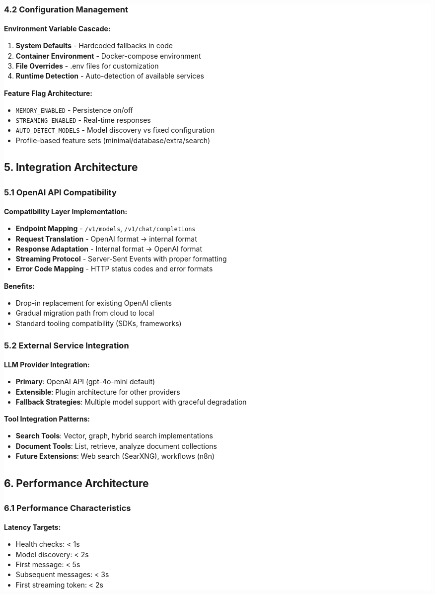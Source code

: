 ### 4.2 Configuration Management

**Environment Variable Cascade:**
1. **System Defaults** - Hardcoded fallbacks in code
2. **Container Environment** - Docker-compose environment
3. **File Overrides** - .env files for customization
4. **Runtime Detection** - Auto-detection of available services

**Feature Flag Architecture:**
- `MEMORY_ENABLED` - Persistence on/off
- `STREAMING_ENABLED` - Real-time responses  
- `AUTO_DETECT_MODELS` - Model discovery vs fixed configuration
- Profile-based feature sets (minimal/database/extra/search)

## 5. Integration Architecture

### 5.1 OpenAI API Compatibility

**Compatibility Layer Implementation:**
- **Endpoint Mapping** - `/v1/models`, `/v1/chat/completions`
- **Request Translation** - OpenAI format → internal format
- **Response Adaptation** - Internal format → OpenAI format
- **Streaming Protocol** - Server-Sent Events with proper formatting
- **Error Code Mapping** - HTTP status codes and error formats

**Benefits:**
- Drop-in replacement for existing OpenAI clients
- Gradual migration path from cloud to local
- Standard tooling compatibility (SDKs, frameworks)

### 5.2 External Service Integration

**LLM Provider Integration:**
- **Primary**: OpenAI API (gpt-4o-mini default)
- **Extensible**: Plugin architecture for other providers
- **Fallback Strategies**: Multiple model support with graceful degradation

**Tool Integration Patterns:**
- **Search Tools**: Vector, graph, hybrid search implementations
- **Document Tools**: List, retrieve, analyze document collections
- **Future Extensions**: Web search (SearXNG), workflows (n8n)

## 6. Performance Architecture

### 6.1 Performance Characteristics

**Latency Targets:**
- Health checks: < 1s
- Model discovery: < 2s  
- First message: < 5s
- Subsequent messages: < 3s
- First streaming token: < 2s
